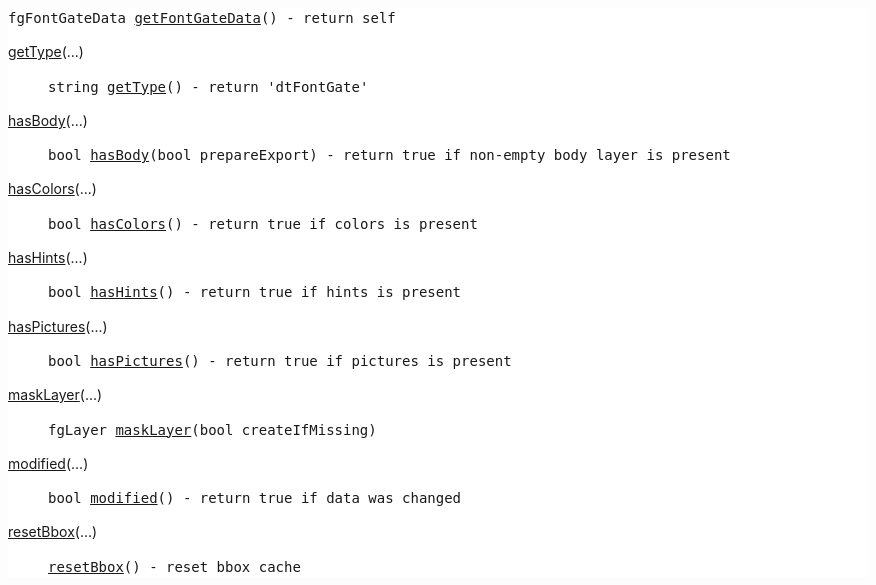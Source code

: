 <pre class="doc" markdown="0">fgFontGateData <a href="#fontgate.fgFontGateData-getFontGateData">getFontGateData</a>() - return self</pre>

</dd></dl>
<dl class="function"><dt><a name="fgFontGateData-getType" href="#fgFontGateData-getType"><span class="function-name">getType</span></a><span class="argspec">(...)</span></dt><dd>

<pre class="doc" markdown="0">string <a href="#fontgate.fgFontGateData-getType">getType</a>() - return 'dtFontGate'</pre>

</dd></dl>
<dl class="function"><dt><a name="fgFontGateData-hasBody" href="#fgFontGateData-hasBody"><span class="function-name">hasBody</span></a><span class="argspec">(...)</span></dt><dd>

<pre class="doc" markdown="0">bool <a href="#fontgate.fgFontGateData-hasBody">hasBody</a>(bool prepareExport) - return true if non-empty body layer is present</pre>

</dd></dl>
<dl class="function"><dt><a name="fgFontGateData-hasColors" href="#fgFontGateData-hasColors"><span class="function-name">hasColors</span></a><span class="argspec">(...)</span></dt><dd>

<pre class="doc" markdown="0">bool <a href="#fontgate.fgFontGateData-hasColors">hasColors</a>() - return true if colors is present</pre>

</dd></dl>
<dl class="function"><dt><a name="fgFontGateData-hasHints" href="#fgFontGateData-hasHints"><span class="function-name">hasHints</span></a><span class="argspec">(...)</span></dt><dd>

<pre class="doc" markdown="0">bool <a href="#fontgate.fgFontGateData-hasHints">hasHints</a>() - return true if hints is present</pre>

</dd></dl>
<dl class="function"><dt><a name="fgFontGateData-hasPictures" href="#fgFontGateData-hasPictures"><span class="function-name">hasPictures</span></a><span class="argspec">(...)</span></dt><dd>

<pre class="doc" markdown="0">bool <a href="#fontgate.fgFontGateData-hasPictures">hasPictures</a>() - return true if pictures is present</pre>

</dd></dl>
<dl class="function"><dt><a name="fgFontGateData-maskLayer" href="#fgFontGateData-maskLayer"><span class="function-name">maskLayer</span></a><span class="argspec">(...)</span></dt><dd>

<pre class="doc" markdown="0">fgLayer <a href="#fontgate.fgFontGateData-maskLayer">maskLayer</a>(bool createIfMissing)</pre>

</dd></dl>
<dl class="function"><dt><a name="fgFontGateData-modified" href="#fgFontGateData-modified"><span class="function-name">modified</span></a><span class="argspec">(...)</span></dt><dd>

<pre class="doc" markdown="0">bool <a href="#fontgate.fgFontGateData-modified">modified</a>() - return true if data was changed</pre>

</dd></dl>
<dl class="function"><dt><a name="fgFontGateData-resetBbox" href="#fgFontGateData-resetBbox"><span class="function-name">resetBbox</span></a><span class="argspec">(...)</span></dt><dd>

<pre class="doc" markdown="0"><a href="#fontgate.fgFontGateData-resetBbox">resetBbox</a>() - reset bbox cache</pre>
